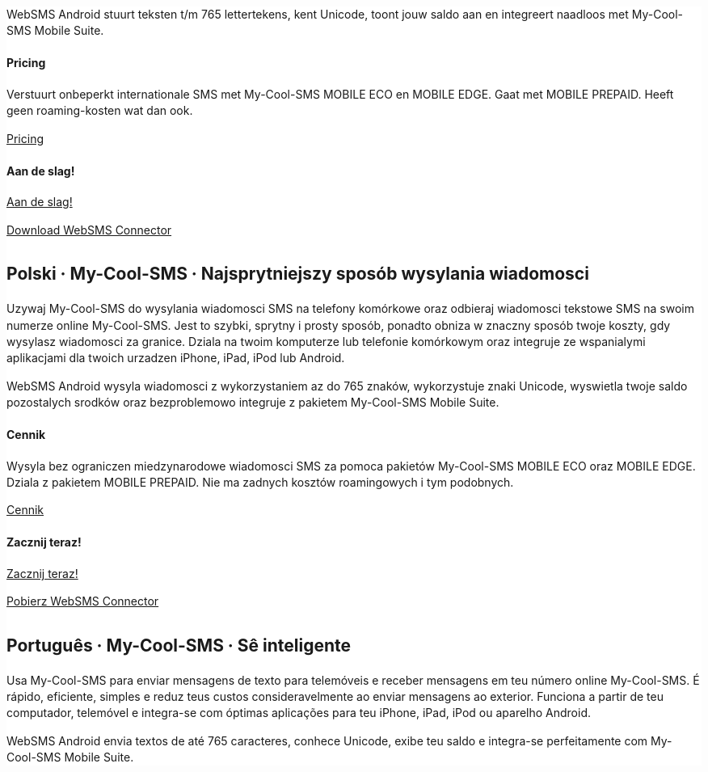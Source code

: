 WebSMS Android stuurt teksten t/m 765 lettertekens, kent Unicode, toont jouw saldo aan en integreert naadloos met My-Cool-SMS Mobile Suite.

#### Pricing ####

Verstuurt onbeperkt internationale SMS met My-Cool-SMS MOBILE ECO en MOBILE EDGE. Gaat met MOBILE PREPAID. Heeft geen roaming-kosten wat dan ook.

[Pricing](http://www.my-cool-sms.com/nl/sms-pricing-sms-prepaid-sms-gateway/ref/websms)

#### Aan de slag! ####

[Aan de slag!](http://www.my-cool-sms.com/nl/sms-gateway-sms-app-sms-service-sms-aanbieder-sms-api/ref/websms)

[Download WebSMS Connector](http://code.google.com/p/websmsdroid/downloads/detail?name=Connector-my-cool-sms.com-2.1.apk)


## Polski · My-Cool-SMS · Najsprytniejszy sposób wysylania wiadomosci ##

Uzywaj My-Cool-SMS do wysylania wiadomosci SMS na telefony komórkowe oraz odbieraj wiadomosci tekstowe SMS na swoim numerze online My-Cool-SMS. Jest to szybki, sprytny i prosty sposób, ponadto obniza w znaczny sposób twoje koszty, gdy wysylasz wiadomosci za granice. Dziala na twoim komputerze lub telefonie komórkowym oraz integruje ze wspanialymi aplikacjami dla twoich urzadzen iPhone, iPad, iPod lub Android.

WebSMS Android wysyla wiadomosci z wykorzystaniem az do 765 znaków, wykorzystuje znaki Unicode, wyswietla twoje saldo pozostalych srodków oraz bezproblemowo integruje z pakietem My-Cool-SMS Mobile Suite.

#### Cennik ####

Wysyla bez ograniczen miedzynarodowe wiadomosci SMS za pomoca pakietów My-Cool-SMS MOBILE ECO oraz MOBILE EDGE. Dziala z pakietem MOBILE PREPAID. Nie ma zadnych kosztów roamingowych i tym podobnych.

[Cennik](http://www.my-cool-sms.com/pl/sms-bramka-sms-aplikacja-sms-serwis-sms-dostawca-sms-api/ref/websms)

#### Zacznij teraz! ####

[Zacznij teraz!](http://www.my-cool-sms.com/pl/sms-wycena-sms-prepaid-sms-bramka/ref/websms)

[Pobierz WebSMS Connector](http://code.google.com/p/websmsdroid/downloads/detail?name=Connector-my-cool-sms.com-2.1.apk)


## Português · My-Cool-SMS · Sê inteligente ##

Usa My-Cool-SMS para enviar mensagens de texto para telemóveis e receber mensagens em teu número online My-Cool-SMS. É rápido, eficiente, simples e reduz teus custos consideravelmente ao enviar mensagens ao exterior. Funciona a partir de teu computador, telemóvel e integra-se com óptimas aplicações para teu iPhone, iPad, iPod ou aparelho Android.

WebSMS Android envia textos de até 765 caracteres, conhece Unicode, exibe teu saldo e integra-se perfeitamente com My-Cool-SMS Mobile Suite.
